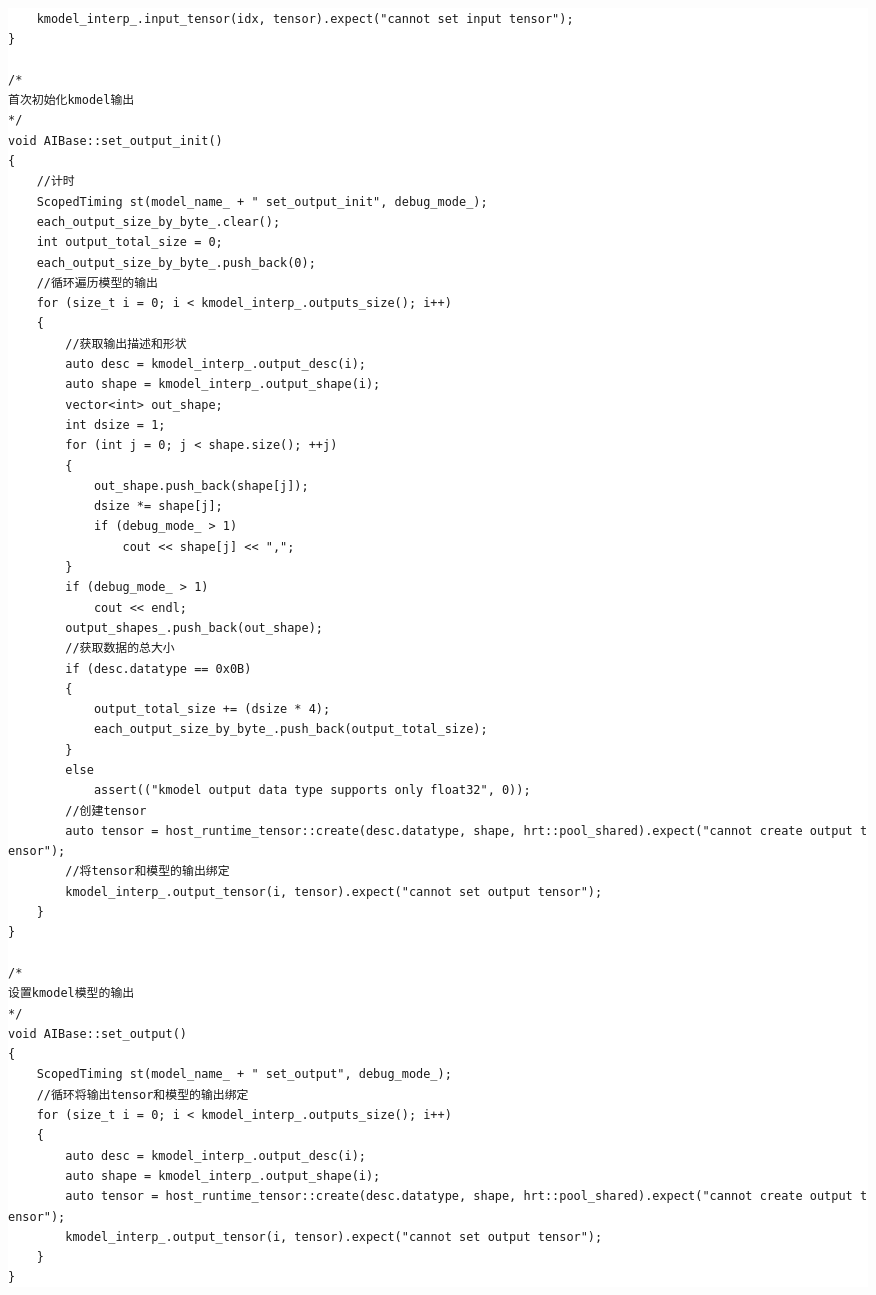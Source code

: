 ```
    kmodel_interp_.input_tensor(idx, tensor).expect("cannot set input tensor");
}

/*
首次初始化kmodel输出
*/
void AIBase::set_output_init()
{
    //计时
    ScopedTiming st(model_name_ + " set_output_init", debug_mode_);
    each_output_size_by_byte_.clear();
    int output_total_size = 0;
    each_output_size_by_byte_.push_back(0);
    //循环遍历模型的输出
    for (size_t i = 0; i < kmodel_interp_.outputs_size(); i++)
    {
        //获取输出描述和形状
        auto desc = kmodel_interp_.output_desc(i);
        auto shape = kmodel_interp_.output_shape(i);
        vector<int> out_shape;
        int dsize = 1;
        for (int j = 0; j < shape.size(); ++j)
        {
            out_shape.push_back(shape[j]);
            dsize *= shape[j];
            if (debug_mode_ > 1)
                cout << shape[j] << ",";
        }
        if (debug_mode_ > 1)
            cout << endl;
        output_shapes_.push_back(out_shape);
        //获取数据的总大小
        if (desc.datatype == 0x0B)
        {
            output_total_size += (dsize * 4);
            each_output_size_by_byte_.push_back(output_total_size);
        }
        else
            assert(("kmodel output data type supports only float32", 0));
        //创建tensor
        auto tensor = host_runtime_tensor::create(desc.datatype, shape, hrt::pool_shared).expect("cannot create output tensor");
        //将tensor和模型的输出绑定
        kmodel_interp_.output_tensor(i, tensor).expect("cannot set output tensor");
    }
}

/*
设置kmodel模型的输出
*/
void AIBase::set_output()
{
    ScopedTiming st(model_name_ + " set_output", debug_mode_);
    //循环将输出tensor和模型的输出绑定
    for (size_t i = 0; i < kmodel_interp_.outputs_size(); i++)
    {
        auto desc = kmodel_interp_.output_desc(i);
        auto shape = kmodel_interp_.output_shape(i);
        auto tensor = host_runtime_tensor::create(desc.datatype, shape, hrt::pool_shared).expect("cannot create output tensor");
        kmodel_interp_.output_tensor(i, tensor).expect("cannot set output tensor");
    }
}
```
